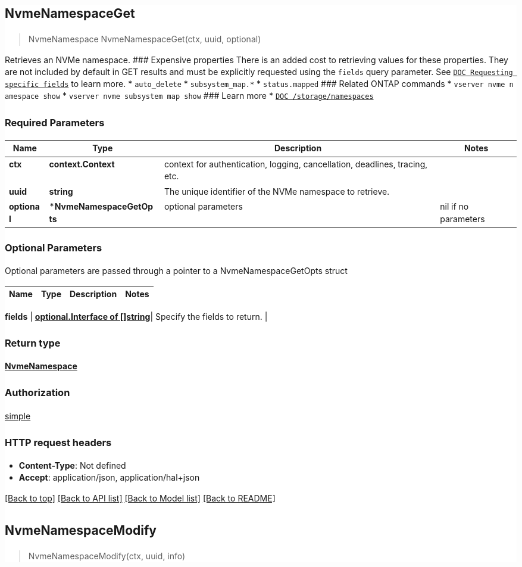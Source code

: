 
## NvmeNamespaceGet

> NvmeNamespace NvmeNamespaceGet(ctx, uuid, optional)



Retrieves an NVMe namespace. ### Expensive properties There is an added cost to retrieving values for these properties. They are not included by default in GET results and must be explicitly requested using the `fields` query parameter. See [`DOC Requesting specific fields`](#docs-docs-Requesting-specific-fields) to learn more. * `auto_delete` * `subsystem_map.*` * `status.mapped` ### Related ONTAP commands * `vserver nvme namespace show` * `vserver nvme subsystem map show` ### Learn more * [`DOC /storage/namespaces`](#docs-NVMe-storage_namespaces) 

### Required Parameters


Name | Type | Description  | Notes
------------- | ------------- | ------------- | -------------
**ctx** | **context.Context** | context for authentication, logging, cancellation, deadlines, tracing, etc.
**uuid** | **string**| The unique identifier of the NVMe namespace to retrieve.  | 
 **optional** | ***NvmeNamespaceGetOpts** | optional parameters | nil if no parameters

### Optional Parameters

Optional parameters are passed through a pointer to a NvmeNamespaceGetOpts struct


Name | Type | Description  | Notes
------------- | ------------- | ------------- | -------------

 **fields** | [**optional.Interface of []string**](string.md)| Specify the fields to return. | 

### Return type

[**NvmeNamespace**](nvme_namespace.md)

### Authorization

[simple](../README.md#simple)

### HTTP request headers

- **Content-Type**: Not defined
- **Accept**: application/json, application/hal+json

[[Back to top]](#) [[Back to API list]](../README.md#documentation-for-api-endpoints)
[[Back to Model list]](../README.md#documentation-for-models)
[[Back to README]](../README.md)


## NvmeNamespaceModify

> NvmeNamespaceModify(ctx, uuid, info)
